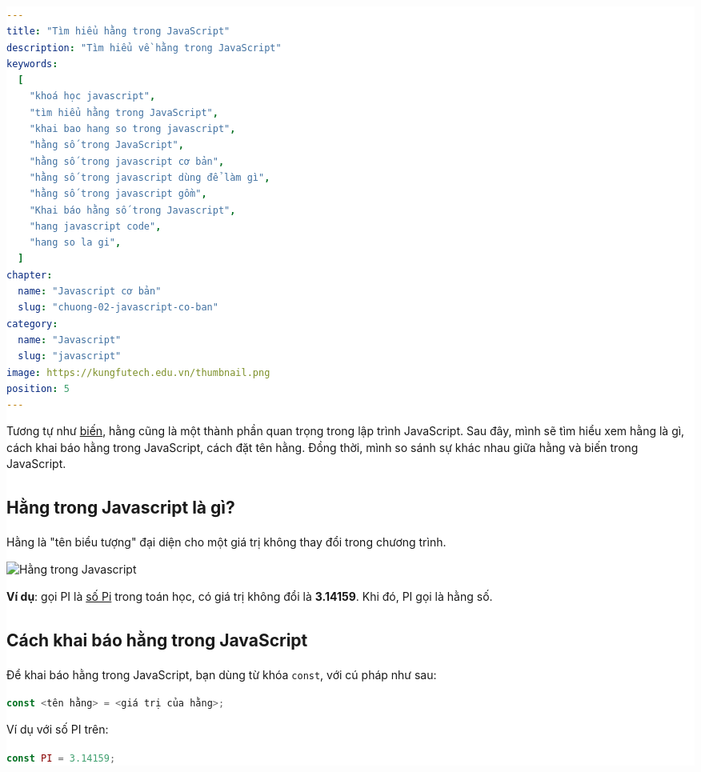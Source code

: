 ```yaml
---
title: "Tìm hiểu hằng trong JavaScript"
description: "Tìm hiểu về hằng trong JavaScript"
keywords:
  [
    "khoá học javascript",
    "tìm hiểu hằng trong JavaScript",
    "khai bao hang so trong javascript",
    "hằng số trong JavaScript",
    "hằng số trong javascript cơ bản",
    "hằng số trong javascript dùng để làm gì",
    "hằng số trong javascript gồm",
    "Khai báo hằng số trong Javascript",
    "hang javascript code",
    "hang so la gi",
  ]
chapter:
  name: "Javascript cơ bản"
  slug: "chuong-02-javascript-co-ban"
category:
  name: "Javascript"
  slug: "javascript"
image: https://kungfutech.edu.vn/thumbnail.png
position: 5
---
```


Tương tự như [biến](/bai-viet/khoa-hoc-javascript/bien-la-gi-bien-trong-javascript/), hằng cũng là một thành phần quan trọng trong lập trình JavaScript. Sau đây, mình sẽ tìm hiểu xem hằng là gì, cách khai báo hằng trong JavaScript, cách đặt tên hằng. Đồng thời, mình so sánh sự khác nhau giữa hằng và biến trong JavaScript.

## Hằng trong Javascript là gì?

Hằng là "tên biểu tượng" đại diện cho một giá trị không thay đổi trong chương trình.

![Hằng trong Javascript](https://user-images.githubusercontent.com/29374426/156800339-c6d77de6-1f94-4755-8319-28be171e50ab.png)

**Ví dụ**: gọi PI là [số Pi](https://vi.wikipedia.org/wiki/Pi) trong toán học, có giá trị không đổi là **3.14159**. Khi đó, PI gọi là hằng số.

## Cách khai báo hằng trong JavaScript

Để khai báo hằng trong JavaScript, bạn dùng từ khóa `const`, với cú pháp như sau:

```js
const <tên hằng> = <giá trị của hằng>;
```

Ví dụ với số PI trên:

```js
const PI = 3.14159;
```
